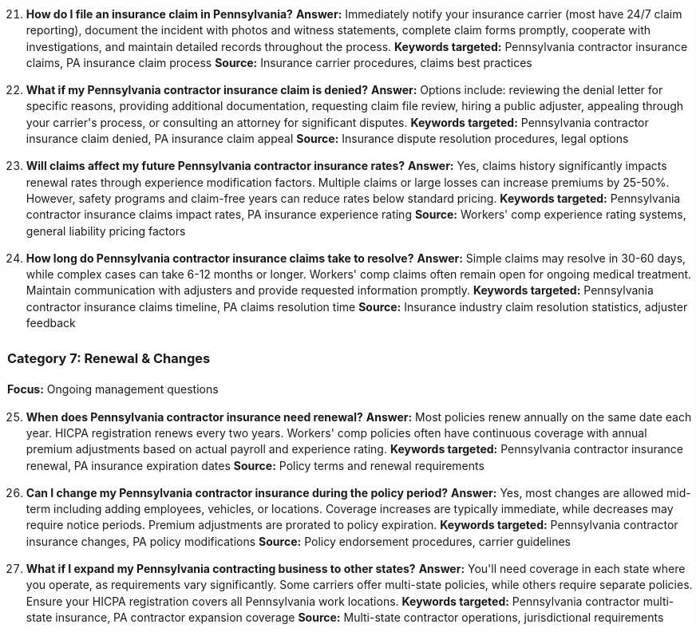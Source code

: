 21. **How do I file an insurance claim in Pennsylvania?**
    **Answer:** Immediately notify your insurance carrier (most have 24/7 claim reporting), document the incident with photos and witness statements, complete claim forms promptly, cooperate with investigations, and maintain detailed records throughout the process.
    **Keywords targeted:** Pennsylvania contractor insurance claims, PA insurance claim process
    **Source:** Insurance carrier procedures, claims best practices

22. **What if my Pennsylvania contractor insurance claim is denied?**
    **Answer:** Options include: reviewing the denial letter for specific reasons, providing additional documentation, requesting claim file review, hiring a public adjuster, appealing through your carrier's process, or consulting an attorney for significant disputes.
    **Keywords targeted:** Pennsylvania contractor insurance claim denied, PA insurance claim appeal
    **Source:** Insurance dispute resolution procedures, legal options

23. **Will claims affect my future Pennsylvania contractor insurance rates?**
    **Answer:** Yes, claims history significantly impacts renewal rates through experience modification factors. Multiple claims or large losses can increase premiums by 25-50%. However, safety programs and claim-free years can reduce rates below standard pricing.
    **Keywords targeted:** Pennsylvania contractor insurance claims impact rates, PA insurance experience rating
    **Source:** Workers' comp experience rating systems, general liability pricing factors

24. **How long do Pennsylvania contractor insurance claims take to resolve?**
    **Answer:** Simple claims may resolve in 30-60 days, while complex cases can take 6-12 months or longer. Workers' comp claims often remain open for ongoing medical treatment. Maintain communication with adjusters and provide requested information promptly.
    **Keywords targeted:** Pennsylvania contractor insurance claims timeline, PA claims resolution time
    **Source:** Insurance industry claim resolution statistics, adjuster feedback

### Category 7: Renewal & Changes
**Focus:** Ongoing management questions

25. **When does Pennsylvania contractor insurance need renewal?**
    **Answer:** Most policies renew annually on the same date each year. HICPA registration renews every two years. Workers' comp policies often have continuous coverage with annual premium adjustments based on actual payroll and experience rating.
    **Keywords targeted:** Pennsylvania contractor insurance renewal, PA insurance expiration dates
    **Source:** Policy terms and renewal requirements

26. **Can I change my Pennsylvania contractor insurance during the policy period?**
    **Answer:** Yes, most changes are allowed mid-term including adding employees, vehicles, or locations. Coverage increases are typically immediate, while decreases may require notice periods. Premium adjustments are prorated to policy expiration.
    **Keywords targeted:** Pennsylvania contractor insurance changes, PA policy modifications
    **Source:** Policy endorsement procedures, carrier guidelines

27. **What if I expand my Pennsylvania contracting business to other states?**
    **Answer:** You'll need coverage in each state where you operate, as requirements vary significantly. Some carriers offer multi-state policies, while others require separate policies. Ensure your HICPA registration covers all Pennsylvania work locations.
    **Keywords targeted:** Pennsylvania contractor multi-state insurance, PA contractor expansion coverage
    **Source:** Multi-state contractor operations, jurisdictional requirements
